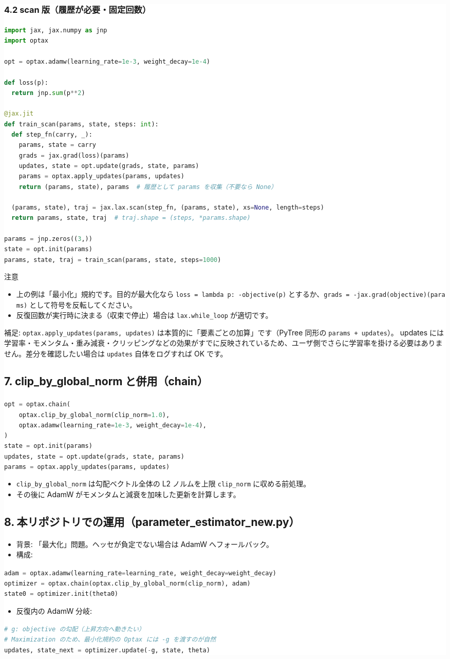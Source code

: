 ```python
```

### 4.2 scan 版（履歴が必要・固定回数）
```python
import jax, jax.numpy as jnp
import optax

opt = optax.adamw(learning_rate=1e-3, weight_decay=1e-4)

def loss(p):
  return jnp.sum(p**2)

@jax.jit
def train_scan(params, state, steps: int):
  def step_fn(carry, _):
    params, state = carry
    grads = jax.grad(loss)(params)
    updates, state = opt.update(grads, state, params)
    params = optax.apply_updates(params, updates)
    return (params, state), params  # 履歴として params を収集（不要なら None）

  (params, state), traj = jax.lax.scan(step_fn, (params, state), xs=None, length=steps)
  return params, state, traj  # traj.shape = (steps, *params.shape)

params = jnp.zeros((3,))
state = opt.init(params)
params, state, traj = train_scan(params, state, steps=1000)
```

注意
- 上の例は「最小化」規約です。目的が最大化なら `loss = lambda p: -objective(p)` とするか、`grads = -jax.grad(objective)(params)` として符号を反転してください。
- 反復回数が実行時に決まる（収束で停止）場合は `lax.while_loop` が適切です。

補足: `optax.apply_updates(params, updates)` は本質的に「要素ごとの加算」です（PyTree 同形の `params + updates`）。
updates には学習率・モメンタム・重み減衰・クリッピングなどの効果がすでに反映されているため、ユーザ側でさらに学習率を掛ける必要はありません。差分を確認したい場合は `updates` 自体をログすれば OK です。

## 7. clip_by_global_norm と併用（chain）
```python
opt = optax.chain(
    optax.clip_by_global_norm(clip_norm=1.0),
    optax.adamw(learning_rate=1e-3, weight_decay=1e-4),
)
state = opt.init(params)
updates, state = opt.update(grads, state, params)
params = optax.apply_updates(params, updates)
```
- `clip_by_global_norm` は勾配ベクトル全体の L2 ノルムを上限 `clip_norm` に収める前処理。
- その後に AdamW がモメンタムと減衰を加味した更新を計算します。

## 8. 本リポジトリでの運用（parameter_estimator_new.py）
- 背景: 「最大化」問題。ヘッセが負定でない場合は AdamW へフォールバック。
- 構成:
```python
adam = optax.adamw(learning_rate=learning_rate, weight_decay=weight_decay)
optimizer = optax.chain(optax.clip_by_global_norm(clip_norm), adam)
state0 = optimizer.init(theta0)
```
- 反復内の AdamW 分岐:
```python
# g: objective の勾配（上昇方向へ動きたい）
# Maximization のため、最小化規約の Optax には -g を渡すのが自然
updates, state_next = optimizer.update(-g, state, theta)
```